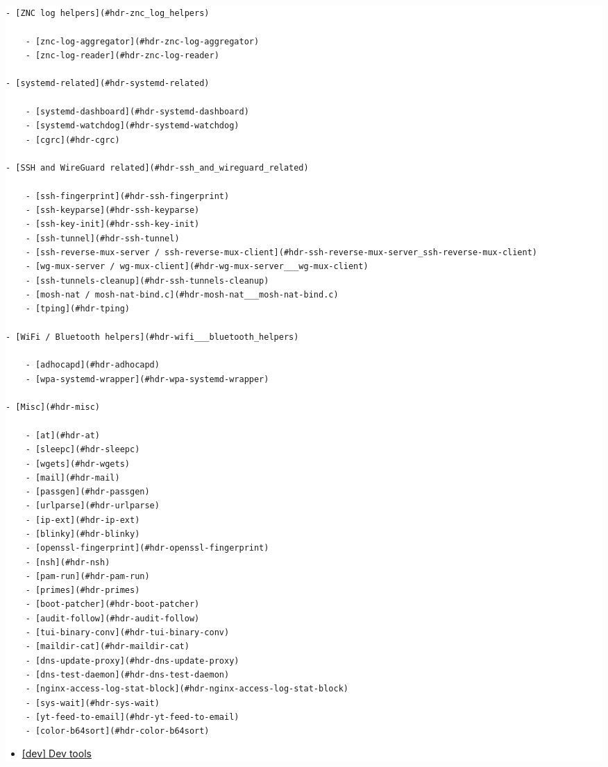     - [ZNC log helpers](#hdr-znc_log_helpers)

        - [znc-log-aggregator](#hdr-znc-log-aggregator)
        - [znc-log-reader](#hdr-znc-log-reader)

    - [systemd-related](#hdr-systemd-related)

        - [systemd-dashboard](#hdr-systemd-dashboard)
        - [systemd-watchdog](#hdr-systemd-watchdog)
        - [cgrc](#hdr-cgrc)

    - [SSH and WireGuard related](#hdr-ssh_and_wireguard_related)

        - [ssh-fingerprint](#hdr-ssh-fingerprint)
        - [ssh-keyparse](#hdr-ssh-keyparse)
        - [ssh-key-init](#hdr-ssh-key-init)
        - [ssh-tunnel](#hdr-ssh-tunnel)
        - [ssh-reverse-mux-server / ssh-reverse-mux-client](#hdr-ssh-reverse-mux-server_ssh-reverse-mux-client)
        - [wg-mux-server / wg-mux-client](#hdr-wg-mux-server___wg-mux-client)
        - [ssh-tunnels-cleanup](#hdr-ssh-tunnels-cleanup)
        - [mosh-nat / mosh-nat-bind.c](#hdr-mosh-nat___mosh-nat-bind.c)
        - [tping](#hdr-tping)

    - [WiFi / Bluetooth helpers](#hdr-wifi___bluetooth_helpers)

        - [adhocapd](#hdr-adhocapd)
        - [wpa-systemd-wrapper](#hdr-wpa-systemd-wrapper)

    - [Misc](#hdr-misc)

        - [at](#hdr-at)
        - [sleepc](#hdr-sleepc)
        - [wgets](#hdr-wgets)
        - [mail](#hdr-mail)
        - [passgen](#hdr-passgen)
        - [urlparse](#hdr-urlparse)
        - [ip-ext](#hdr-ip-ext)
        - [blinky](#hdr-blinky)
        - [openssl-fingerprint](#hdr-openssl-fingerprint)
        - [nsh](#hdr-nsh)
        - [pam-run](#hdr-pam-run)
        - [primes](#hdr-primes)
        - [boot-patcher](#hdr-boot-patcher)
        - [audit-follow](#hdr-audit-follow)
        - [tui-binary-conv](#hdr-tui-binary-conv)
        - [maildir-cat](#hdr-maildir-cat)
        - [dns-update-proxy](#hdr-dns-update-proxy)
        - [dns-test-daemon](#hdr-dns-test-daemon)
        - [nginx-access-log-stat-block](#hdr-nginx-access-log-stat-block)
        - [sys-wait](#hdr-sys-wait)
        - [yt-feed-to-email](#hdr-yt-feed-to-email)
        - [color-b64sort](#hdr-color-b64sort)

- [\[dev\] Dev tools](#hdr-__dev___dev_tools)


[cfgit project]: https://fraggod.net/code/git/configit/
[fatrace]: https://github.com/martinpitt/fatrace
[fanotify]: https://lwn.net/Articles/339253/
[findutils]: https://www.gnu.org/software/findutils/
[bindfs]: https://bindfs.org/
[delta]: https://github.com/dandavison/delta
[pygments]: https://pygments.org/
[runit]: https://smarden.org/runit/
[libsodium]: https://libsodium.org/
[PyNaCl's]: https://pynacl.readthedocs.io/
[systemd-dashboard]: systemd-dashboard
[fping]: https://fping.org/
[cgroup-tools project]: https://github.com/mk-fg/cgroup-tools
[unified cgroup-v2 hierarchy]: https://www.kernel.org/doc/Documentation/cgroup-v2.txt
[systemd.resource control]: https://www.freedesktop.org/software/systemd/man/systemd.resource-control.html
[Douglas Crockford's human-oriented Base32]: https://www.crockford.com/wrmg/base32.html
[ssh-reverse-mux-server]: ssh-reverse-mux-server
[ssh-reverse-mux-client]: ssh-reverse-mux-client
[wg-mux-server]: wg-mux-server
[wg-mux-client]: wg-mux-client
[autossh]: https://www.harding.motd.ca/autossh/
[mosh-nat]: mosh-nat
[mosh-nat-bind.c]: mosh-nat-bind.c
[pwnat]: https://samy.pl/pwnat/
[mobile-shell/mosh#623]: https://github.com/mobile-shell/mosh/issues/623
[hostapd]: https://w1.fi/hostapd/
[wpa_supplicant]: https://w1.fi/wpa_supplicant/
  [Diceware-like]: https://en.wikipedia.org/wiki/Diceware
[mk-fg/de-setup]: https://github.com/mk-fg/de-setup
[nsd]: https://wiki.alpinelinux.org/wiki/Setting_up_nsd_DNS_server
[async_dns]: https://github.com/gera2ld/async_dns
[nginx-stat-check]: https://github.com/mk-fg/nginx-stat-check
[feedparser]: https://pythonhosted.org/feedparser/
[EWMA]: https://en.wikipedia.org/wiki/Moving_average#Exponential_moving_average
["i want hue"]: https://medialab.github.io/iwanthue/
[colormath]: https://python-colormath.readthedocs.io/
[Go]: https://4golang.org/
[coffee-script]: https://jashkenas.github.com/coffee-script/